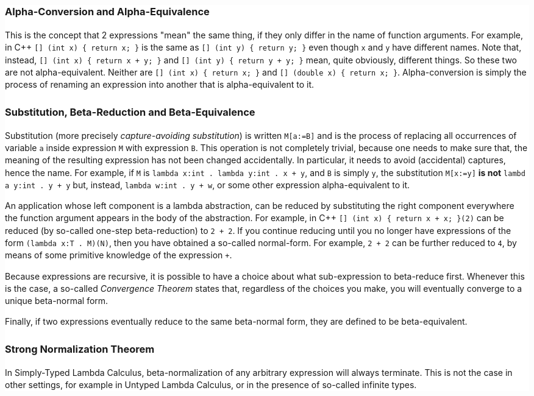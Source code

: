 ### Alpha-Conversion and Alpha-Equivalence

This is the concept that 2 expressions "mean" the same thing,
if they only differ in the name of function arguments.
For example, in C++ `[] (int x) { return x; }` is the same as
`[] (int y) { return y; }` even though `x` and `y` have different names.
Note that, instead, `[] (int x) { return x + y; }` and
`[] (int y) { return y + y; }` mean, quite obviously, different things.
So these two are not alpha-equivalent.
Neither are `[] (int x) { return x; }` and `[] (double x) { return x; }`.
Alpha-conversion is simply the process of renaming an expression
into another that is alpha-equivalent to it.

### Substitution, Beta-Reduction and Beta-Equivalence

Substitution (more precisely *capture-avoiding substitution*)
is written `M[a:=B]` and is the process of replacing
all occurrences of variable `a` inside expression `M` with expression `B`.
This operation is not completely trivial, because one needs to make sure that,
the meaning of the resulting expression has not been changed accidentally.
In particular, it needs to avoid (accidental) captures, hence the name.
For example, if `M` is `lambda x:int . lambda y:int . x + y`,
and `B` is simply `y`, the substitution `M[x:=y]` **is not**
`lambda y:int . y + y` but, instead, `lambda w:int . y + w`,
or some other expression alpha-equivalent to it.

An application whose left component is a lambda abstraction,
can be reduced by substituting the right component
everywhere the function argument appears in the body of the abstraction.
For example, in C++ `[] (int x) { return x + x; }(2)` can be reduced
(by so-called one-step beta-reduction) to `2 + 2`.
If you continue reducing until you no longer have expressions of the form
`(lambda x:T . M)(N)`, then you have obtained a so-called normal-form.
For example, `2 + 2` can be further reduced to `4`,
by means of some primitive knowledge of the expression `+`.

Because expressions are recursive, it is possible to have a choice
about what sub-expression to beta-reduce first.
Whenever this is the case, a so-called *Convergence Theorem* states that,
regardless of the choices you make, you will eventually converge to
a unique beta-normal form.

Finally, if two expressions eventually reduce to the same beta-normal form,
they are defined to be beta-equivalent.

### Strong Normalization Theorem

In Simply-Typed Lambda Calculus, beta-normalization
of any arbitrary expression will always terminate.
This is not the case in other settings,
for example in Untyped Lambda Calculus,
or in the presence of so-called infinite types.
